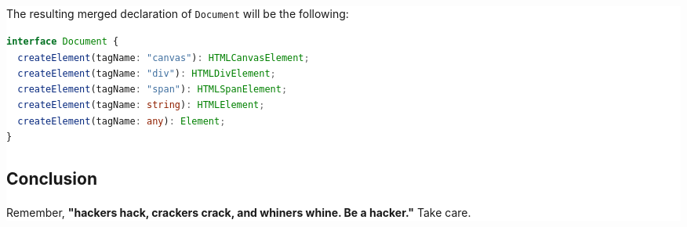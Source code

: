The resulting merged declaration of `Document` will be the following:

```ts
interface Document {
  createElement(tagName: "canvas"): HTMLCanvasElement;
  createElement(tagName: "div"): HTMLDivElement;
  createElement(tagName: "span"): HTMLSpanElement;
  createElement(tagName: string): HTMLElement;
  createElement(tagName: any): Element;
}
```

## Conclusion

Remember, **"hackers hack, crackers crack, and whiners whine. Be a hacker."**
Take care.
